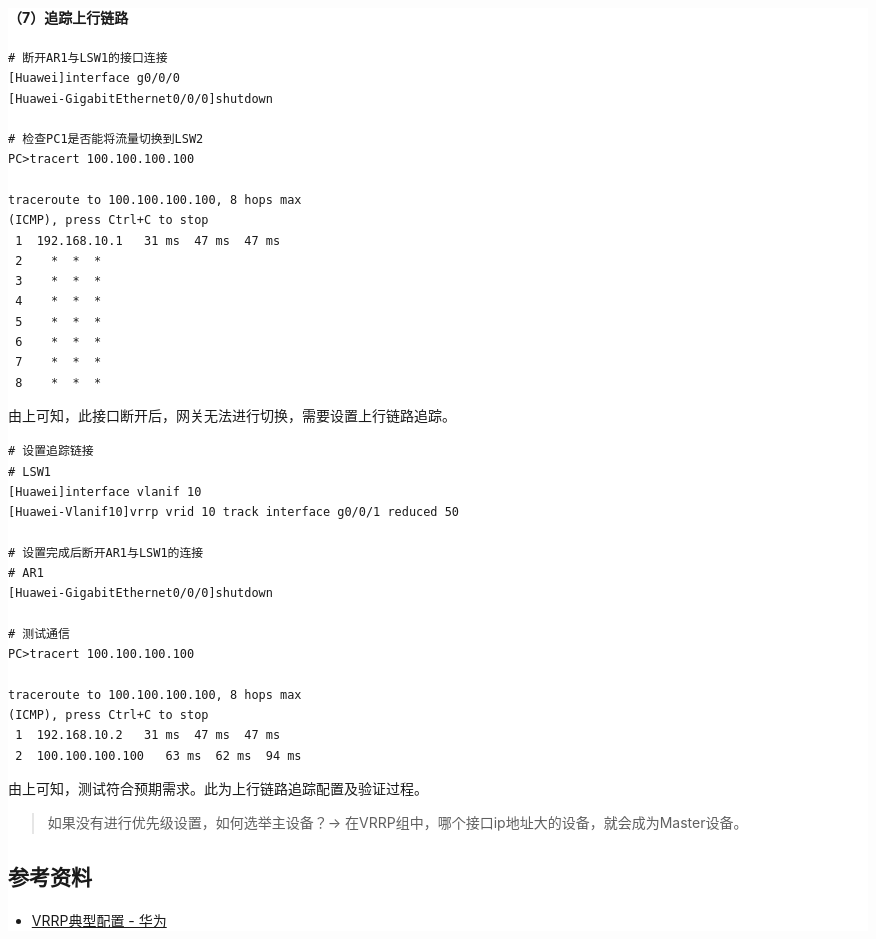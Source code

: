 

#### （7）追踪上行链路

```shell
# 断开AR1与LSW1的接口连接
[Huawei]interface g0/0/0
[Huawei-GigabitEthernet0/0/0]shutdown

# 检查PC1是否能将流量切换到LSW2
PC>tracert 100.100.100.100

traceroute to 100.100.100.100, 8 hops max
(ICMP), press Ctrl+C to stop
 1  192.168.10.1   31 ms  47 ms  47 ms
 2    *  *  *
 3    *  *  *
 4    *  *  *
 5    *  *  *
 6    *  *  *
 7    *  *  *
 8    *  *  *
```

由上可知，此接口断开后，网关无法进行切换，需要设置上行链路追踪。

```shell
# 设置追踪链接
# LSW1
[Huawei]interface vlanif 10	
[Huawei-Vlanif10]vrrp vrid 10 track interface g0/0/1 reduced 50

# 设置完成后断开AR1与LSW1的连接
# AR1
[Huawei-GigabitEthernet0/0/0]shutdown

# 测试通信
PC>tracert 100.100.100.100

traceroute to 100.100.100.100, 8 hops max
(ICMP), press Ctrl+C to stop
 1  192.168.10.2   31 ms  47 ms  47 ms
 2  100.100.100.100   63 ms  62 ms  94 ms
```

由上可知，测试符合预期需求。此为上行链路追踪配置及验证过程。

> 如果没有进行优先级设置，如何选举主设备？→ 在VRRP组中，哪个接口ip地址大的设备，就会成为Master设备。




## 参考资料

- [VRRP典型配置 - 华为](https://support.huawei.com/enterprise/zh/doc/EDOC1000069491/c5b1cf87)
